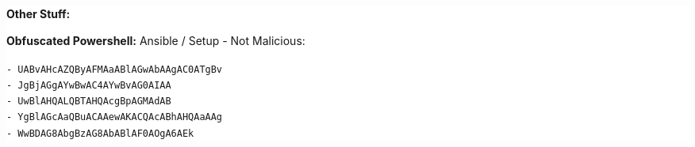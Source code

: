 
**Other Stuff:**

**Obfuscated Powershell:** Ansible / Setup - Not Malicious:
```
- UABvAHcAZQByAFMAaABlAGwAbAAgAC0ATgBv
- JgBjAGgAYwBwAC4AYwBvAG0AIAA
- UwBlAHQALQBTAHQAcgBpAGMAdAB
- YgBlAGcAaQBuACAAewAKACQAcABhAHQAaAAg
- WwBDAG8AbgBzAG8AbABlAF0AOgA6AEk
```
